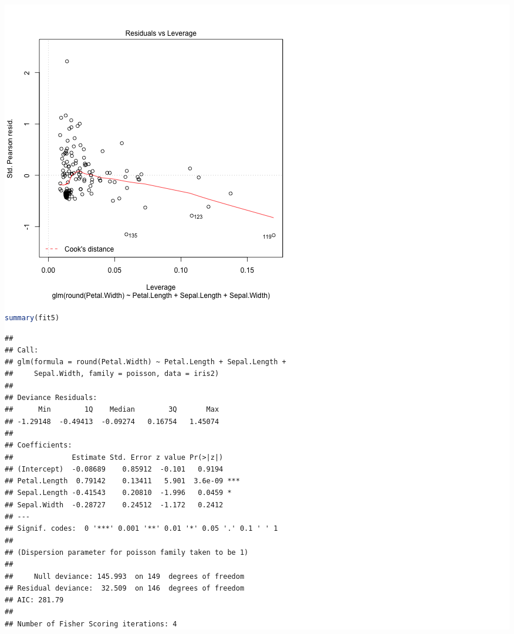 ![plot of chunk unnamed-chunk-28](figure/unnamed-chunk-28-4.png) 

```r
summary(fit5)
```

```
## 
## Call:
## glm(formula = round(Petal.Width) ~ Petal.Length + Sepal.Length + 
##     Sepal.Width, family = poisson, data = iris2)
## 
## Deviance Residuals: 
##      Min        1Q    Median        3Q       Max  
## -1.29148  -0.49413  -0.09274   0.16754   1.45074  
## 
## Coefficients:
##              Estimate Std. Error z value Pr(>|z|)    
## (Intercept)  -0.08689    0.85912  -0.101   0.9194    
## Petal.Length  0.79142    0.13411   5.901  3.6e-09 ***
## Sepal.Length -0.41543    0.20810  -1.996   0.0459 *  
## Sepal.Width  -0.28727    0.24512  -1.172   0.2412    
## ---
## Signif. codes:  0 '***' 0.001 '**' 0.01 '*' 0.05 '.' 0.1 ' ' 1
## 
## (Dispersion parameter for poisson family taken to be 1)
## 
##     Null deviance: 145.993  on 149  degrees of freedom
## Residual deviance:  32.509  on 146  degrees of freedom
## AIC: 281.79
## 
## Number of Fisher Scoring iterations: 4
```
